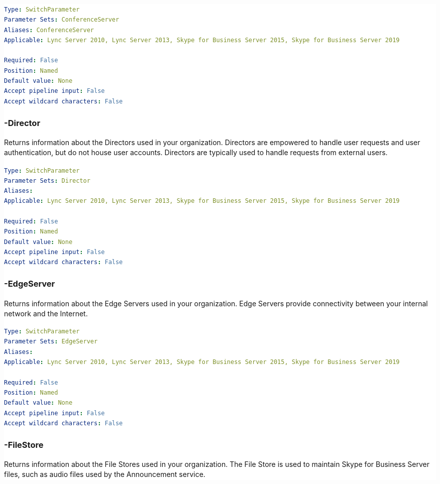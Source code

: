 ```yaml
Type: SwitchParameter
Parameter Sets: ConferenceServer
Aliases: ConferenceServer
Applicable: Lync Server 2010, Lync Server 2013, Skype for Business Server 2015, Skype for Business Server 2019

Required: False
Position: Named
Default value: None
Accept pipeline input: False
Accept wildcard characters: False
```

### -Director
Returns information about the Directors used in your organization.
Directors are empowered to handle user requests and user authentication, but do not house user accounts.
Directors are typically used to handle requests from external users.

```yaml
Type: SwitchParameter
Parameter Sets: Director
Aliases: 
Applicable: Lync Server 2010, Lync Server 2013, Skype for Business Server 2015, Skype for Business Server 2019

Required: False
Position: Named
Default value: None
Accept pipeline input: False
Accept wildcard characters: False
```

### -EdgeServer
Returns information about the Edge Servers used in your organization.
Edge Servers provide connectivity between your internal network and the Internet.

```yaml
Type: SwitchParameter
Parameter Sets: EdgeServer
Aliases: 
Applicable: Lync Server 2010, Lync Server 2013, Skype for Business Server 2015, Skype for Business Server 2019

Required: False
Position: Named
Default value: None
Accept pipeline input: False
Accept wildcard characters: False
```

### -FileStore
Returns information about the File Stores used in your organization.
The File Store is used to maintain Skype for Business Server files, such as audio files used by the Announcement service.
